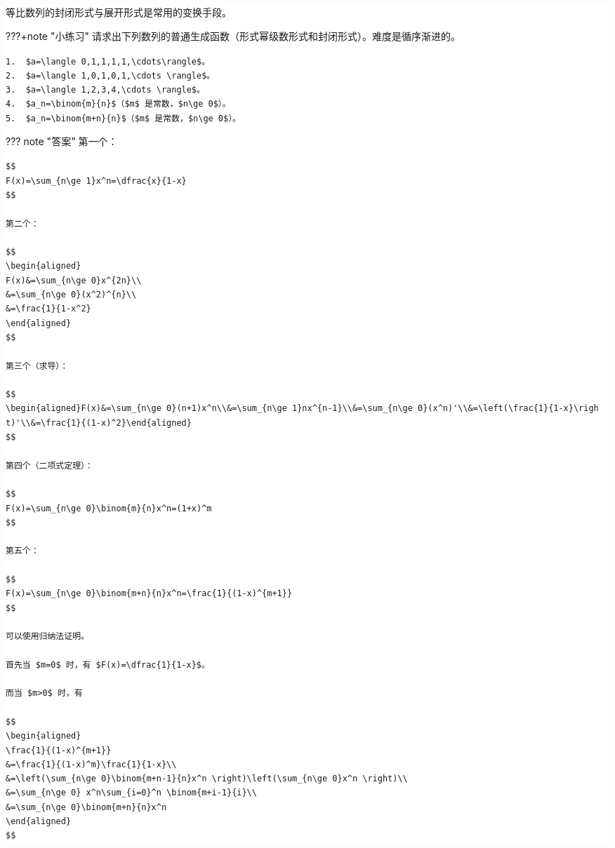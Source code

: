 等比数列的封闭形式与展开形式是常用的变换手段。

???+note "小练习"
    请求出下列数列的普通生成函数（形式幂级数形式和封闭形式）。难度是循序渐进的。
    
    1.  $a=\langle 0,1,1,1,1,\cdots\rangle$。
    2.  $a=\langle 1,0,1,0,1,\cdots \rangle$。
    3.  $a=\langle 1,2,3,4,\cdots \rangle$。
    4.  $a_n=\binom{m}{n}$（$m$ 是常数，$n\ge 0$）。
    5.  $a_n=\binom{m+n}{n}$（$m$ 是常数，$n\ge 0$）。

??? note "答案"
    第一个：
    
    $$
    F(x)=\sum_{n\ge 1}x^n=\dfrac{x}{1-x}
    $$
    
    第二个：
    
    $$
    \begin{aligned}
    F(x)&=\sum_{n\ge 0}x^{2n}\\
    &=\sum_{n\ge 0}(x^2)^{n}\\
    &=\frac{1}{1-x^2}
    \end{aligned}
    $$
    
    第三个（求导）：
    
    $$
    \begin{aligned}F(x)&=\sum_{n\ge 0}(n+1)x^n\\&=\sum_{n\ge 1}nx^{n-1}\\&=\sum_{n\ge 0}(x^n)'\\&=\left(\frac{1}{1-x}\right)'\\&=\frac{1}{(1-x)^2}\end{aligned}
    $$
    
    第四个（二项式定理）：
    
    $$
    F(x)=\sum_{n\ge 0}\binom{m}{n}x^n=(1+x)^m
    $$
    
    第五个：
    
    $$
    F(x)=\sum_{n\ge 0}\binom{m+n}{n}x^n=\frac{1}{(1-x)^{m+1}}
    $$
    
    可以使用归纳法证明。
    
    首先当 $m=0$ 时，有 $F(x)=\dfrac{1}{1-x}$。
    
    而当 $m>0$ 时，有
    
    $$
    \begin{aligned}
    \frac{1}{(1-x)^{m+1}}
    &=\frac{1}{(1-x)^m}\frac{1}{1-x}\\
    &=\left(\sum_{n\ge 0}\binom{m+n-1}{n}x^n \right)\left(\sum_{n\ge 0}x^n \right)\\
    &=\sum_{n\ge 0} x^n\sum_{i=0}^n \binom{m+i-1}{i}\\
    &=\sum_{n\ge 0}\binom{m+n}{n}x^n
    \end{aligned}
    $$
